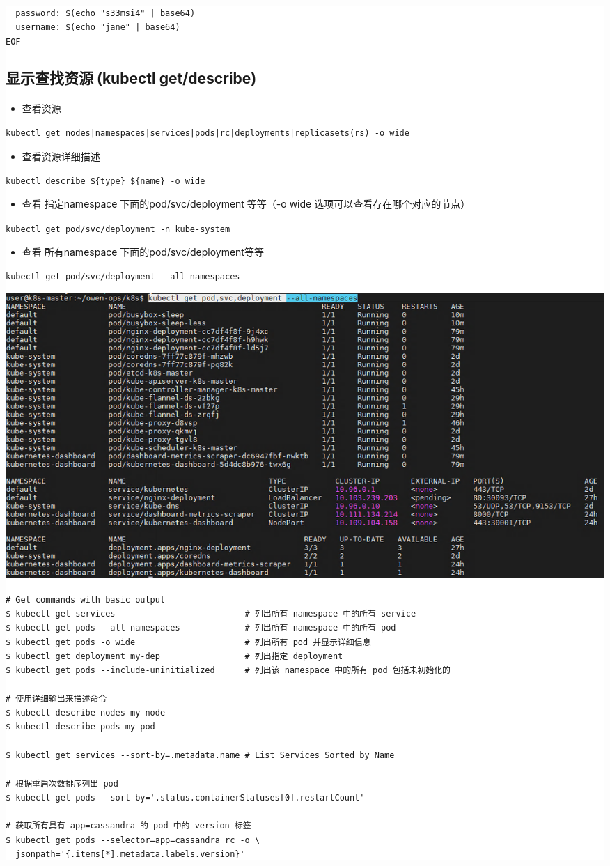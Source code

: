 ``` shell
  password: $(echo "s33msi4" | base64)
  username: $(echo "jane" | base64)
EOF

```

## 显示查找资源 (kubectl get/describe)

- 查看资源

`kubectl get nodes|namespaces|services|pods|rc|deployments|replicasets(rs) -o wide`

- 查看资源详细描述

`kubectl describe ${type} ${name} -o wide`

- 查看 指定namespace 下面的pod/svc/deployment 等等（-o wide 选项可以查看存在哪个对应的节点）

`kubectl get pod/svc/deployment -n kube-system`

- 查看 所有namespace 下面的pod/svc/deployment等等

`kubectl get pod/svc/deployment --all-namespaces`

![kubectl-get](images/kubectl-get.png)

``` shell
# Get commands with basic output
$ kubectl get services                          # 列出所有 namespace 中的所有 service
$ kubectl get pods --all-namespaces             # 列出所有 namespace 中的所有 pod
$ kubectl get pods -o wide                      # 列出所有 pod 并显示详细信息
$ kubectl get deployment my-dep                 # 列出指定 deployment
$ kubectl get pods --include-uninitialized      # 列出该 namespace 中的所有 pod 包括未初始化的

# 使用详细输出来描述命令
$ kubectl describe nodes my-node
$ kubectl describe pods my-pod

$ kubectl get services --sort-by=.metadata.name # List Services Sorted by Name

# 根据重启次数排序列出 pod
$ kubectl get pods --sort-by='.status.containerStatuses[0].restartCount'

# 获取所有具有 app=cassandra 的 pod 中的 version 标签
$ kubectl get pods --selector=app=cassandra rc -o \
  jsonpath='{.items[*].metadata.labels.version}'
```
